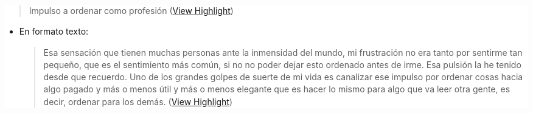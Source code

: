   > Impulso a ordenar como profesión ([View Highlight](https://read.readwise.io/read/01hnagr8t4nhhc10bayjf5ebh7))
- En formato texto:
  > Esa sensación que tienen muchas personas ante la inmensidad del mundo, mi frustración no era tanto por sentirme tan pequeño, que es el sentimiento más común, si no no poder dejar esto ordenado antes de irme.
  > Esa pulsión la he tenido desde que recuerdo. Uno de los grandes golpes de suerte de mi vida es canalizar ese impulso por ordenar cosas hacia algo pagado y más o menos útil y más o menos elegante que es hacer lo mismo para algo que va leer otra gente, es decir, ordenar para los demás. ([View Highlight](https://read.readwise.io/read/01hnagrqd8xs6w9tmshwyynsnn))
